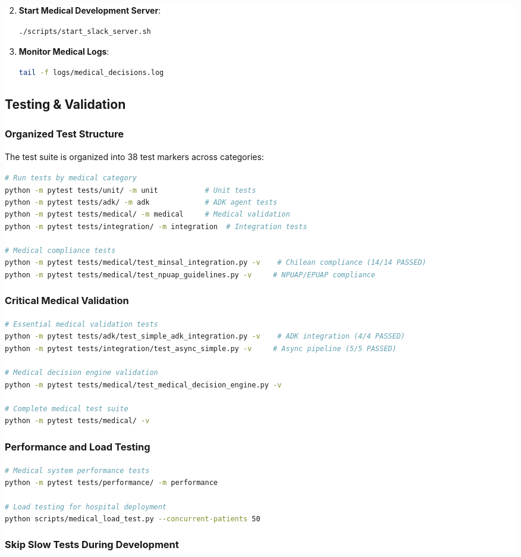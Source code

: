2. **Start Medical Development Server**:
   ```bash
   ./scripts/start_slack_server.sh
   ```

3. **Monitor Medical Logs**:
   ```bash
   tail -f logs/medical_decisions.log
   ```

## Testing & Validation

### Organized Test Structure

The test suite is organized into 38 test markers across categories:

```bash
# Run tests by medical category
python -m pytest tests/unit/ -m unit           # Unit tests
python -m pytest tests/adk/ -m adk             # ADK agent tests  
python -m pytest tests/medical/ -m medical     # Medical validation
python -m pytest tests/integration/ -m integration  # Integration tests

# Medical compliance tests
python -m pytest tests/medical/test_minsal_integration.py -v    # Chilean compliance (14/14 PASSED)
python -m pytest tests/medical/test_npuap_guidelines.py -v     # NPUAP/EPUAP compliance
```

### Critical Medical Validation

```bash
# Essential medical validation tests
python -m pytest tests/adk/test_simple_adk_integration.py -v    # ADK integration (4/4 PASSED) 
python -m pytest tests/integration/test_async_simple.py -v     # Async pipeline (5/5 PASSED)

# Medical decision engine validation
python -m pytest tests/medical/test_medical_decision_engine.py -v

# Complete medical test suite
python -m pytest tests/medical/ -v
```

### Performance and Load Testing

```bash
# Medical system performance tests
python -m pytest tests/performance/ -m performance

# Load testing for hospital deployment
python scripts/medical_load_test.py --concurrent-patients 50
```

### Skip Slow Tests During Development
